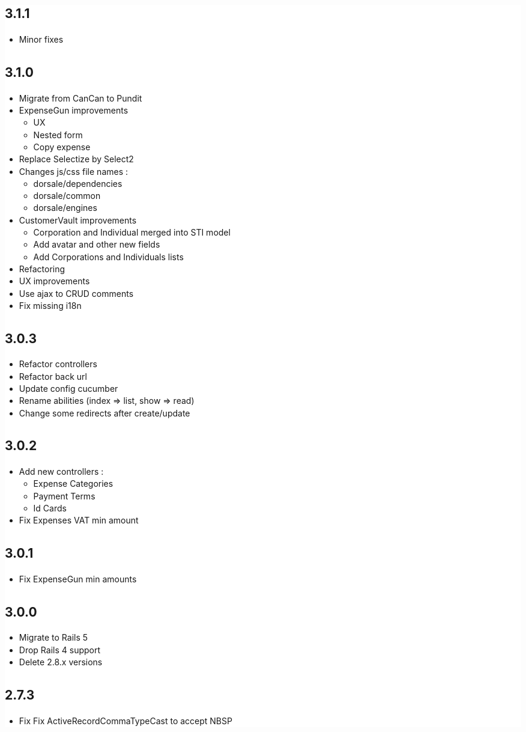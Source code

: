 ## 3.1.1
- Minor fixes

## 3.1.0
- Migrate from CanCan to Pundit
- ExpenseGun improvements
  - UX
  - Nested form
  - Copy expense
- Replace Selectize by Select2
- Changes js/css file names :
  - dorsale/dependencies
  - dorsale/common
  - dorsale/engines
- CustomerVault improvements
  - Corporation and Individual merged into STI model
  - Add avatar and other new fields
  - Add Corporations and Individuals lists
- Refactoring
- UX improvements
- Use ajax to CRUD comments
- Fix missing i18n

## 3.0.3
- Refactor controllers
- Refactor back url
- Update config cucumber
- Rename abilities (index => list, show => read)
- Change some redirects after create/update

## 3.0.2
- Add new controllers :
  - Expense Categories
  - Payment Terms
  - Id Cards
- Fix Expenses VAT min amount

## 3.0.1
- Fix ExpenseGun min amounts

## 3.0.0
- Migrate to Rails 5
- Drop Rails 4 support
- Delete 2.8.x versions

## 2.7.3
- Fix Fix ActiveRecordCommaTypeCast to accept NBSP
